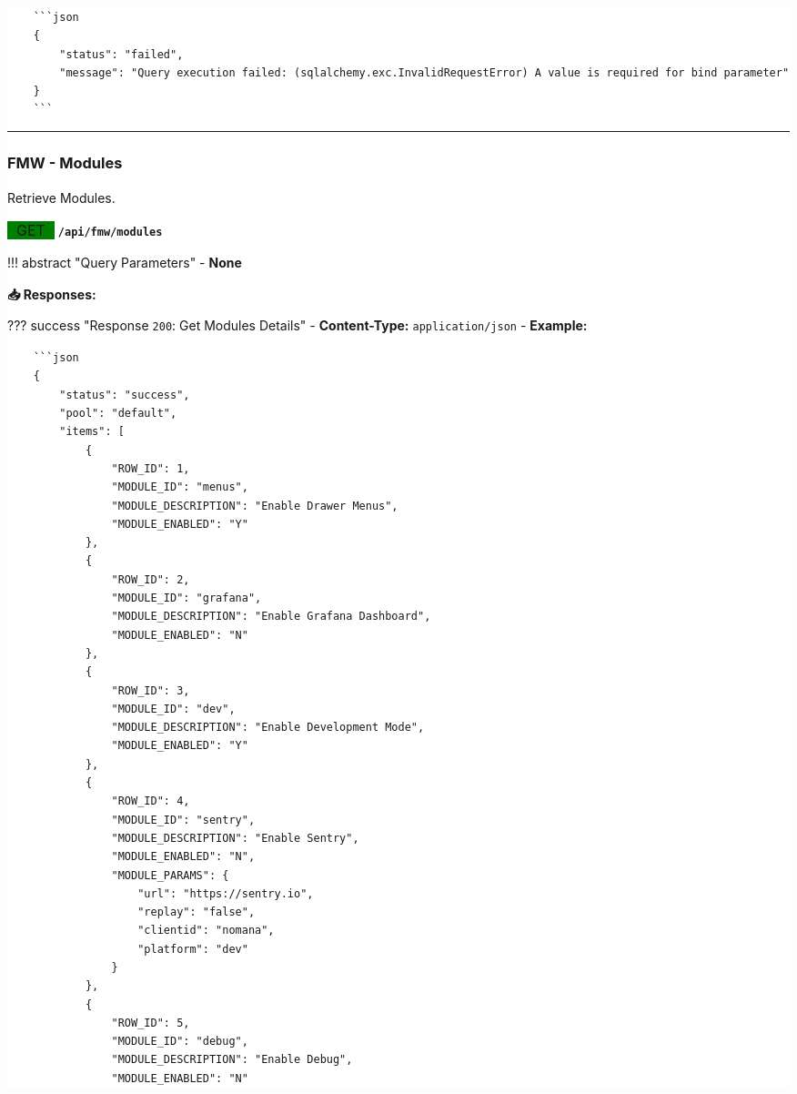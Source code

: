         ```json
        {
            "status": "failed",
            "message": "Query execution failed: (sqlalchemy.exc.InvalidRequestError) A value is required for bind parameter"
        }
        ```

---

### FMW - Modules

Retrieve Modules.

<span style="background:green; font-size: 16px; padding-left: 10px; padding-right: 10px">GET</span> **`/api/fmw/modules`**

!!! abstract "Query Parameters"
    - **None**

**📥 Responses:**

??? success "Response `200`: Get Modules Details"
    - **Content-Type:** `application/json`
      - **Example:**

        ```json
        {
            "status": "success",
            "pool": "default",
            "items": [
                {
                    "ROW_ID": 1,
                    "MODULE_ID": "menus",
                    "MODULE_DESCRIPTION": "Enable Drawer Menus",
                    "MODULE_ENABLED": "Y"
                },
                {
                    "ROW_ID": 2,
                    "MODULE_ID": "grafana",
                    "MODULE_DESCRIPTION": "Enable Grafana Dashboard",
                    "MODULE_ENABLED": "N"
                },
                {
                    "ROW_ID": 3,
                    "MODULE_ID": "dev",
                    "MODULE_DESCRIPTION": "Enable Development Mode",
                    "MODULE_ENABLED": "Y"
                },
                {
                    "ROW_ID": 4,
                    "MODULE_ID": "sentry",
                    "MODULE_DESCRIPTION": "Enable Sentry",
                    "MODULE_ENABLED": "N",
                    "MODULE_PARAMS": {
                        "url": "https://sentry.io",
                        "replay": "false",
                        "clientid": "nomana",
                        "platform": "dev"
                    }
                },
                {
                    "ROW_ID": 5,
                    "MODULE_ID": "debug",
                    "MODULE_DESCRIPTION": "Enable Debug",
                    "MODULE_ENABLED": "N"